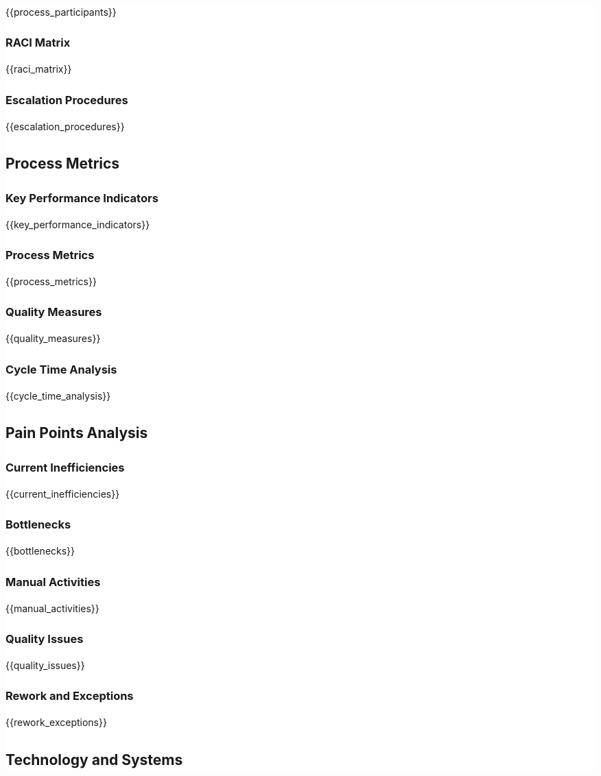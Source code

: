 {{process_participants}}

### RACI Matrix

{{raci_matrix}}

### Escalation Procedures

{{escalation_procedures}}

## Process Metrics

### Key Performance Indicators

{{key_performance_indicators}}

### Process Metrics

{{process_metrics}}

### Quality Measures

{{quality_measures}}

### Cycle Time Analysis

{{cycle_time_analysis}}

## Pain Points Analysis

### Current Inefficiencies

{{current_inefficiencies}}

### Bottlenecks

{{bottlenecks}}

### Manual Activities

{{manual_activities}}

### Quality Issues

{{quality_issues}}

### Rework and Exceptions

{{rework_exceptions}}

## Technology and Systems
